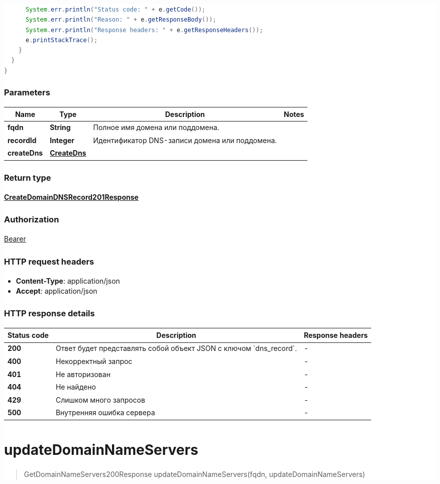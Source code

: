 ```java
      System.err.println("Status code: " + e.getCode());
      System.err.println("Reason: " + e.getResponseBody());
      System.err.println("Response headers: " + e.getResponseHeaders());
      e.printStackTrace();
    }
  }
}
```

### Parameters

| Name | Type | Description  | Notes |
|------------- | ------------- | ------------- | -------------|
| **fqdn** | **String**| Полное имя домена или поддомена. | |
| **recordId** | **Integer**| Идентификатор DNS-записи домена или поддомена. | |
| **createDns** | [**CreateDns**](CreateDns.md)|  | |

### Return type

[**CreateDomainDNSRecord201Response**](CreateDomainDNSRecord201Response.md)

### Authorization

[Bearer](../README.md#Bearer)

### HTTP request headers

 - **Content-Type**: application/json
 - **Accept**: application/json

### HTTP response details
| Status code | Description | Response headers |
|-------------|-------------|------------------|
| **200** | Ответ будет представлять собой объект JSON c ключом &#x60;dns_record&#x60;. |  -  |
| **400** | Некорректный запрос |  -  |
| **401** | Не авторизован |  -  |
| **404** | Не найдено |  -  |
| **429** | Слишком много запросов |  -  |
| **500** | Внутренняя ошибка сервера |  -  |

<a id="updateDomainNameServers"></a>
# **updateDomainNameServers**
> GetDomainNameServers200Response updateDomainNameServers(fqdn, updateDomainNameServers)
